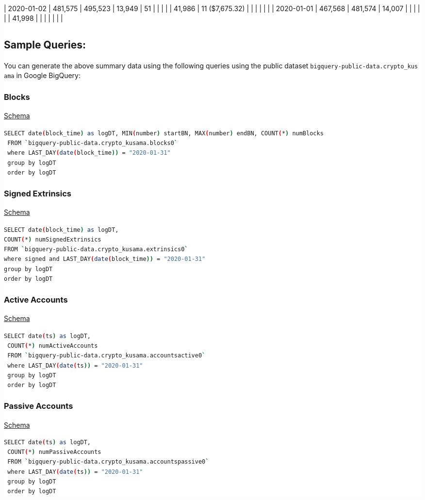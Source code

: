| 2020-01-02 | 481,575 | 495,523 | 13,949 | 51 |  |  |  |  | 41,986 | 11 ($7,675.32) |   |   |  |  |  |
| 2020-01-01 | 467,568 | 481,574 | 14,007 |  |  |  |  |  | 41,998 |   |   |   |  |  |  |

## Sample Queries:
You can generate the above summary data using the following queries using the public dataset `bigquery-public-data.crypto_kusama` in Google BigQuery:


### Blocks 

[Schema](https://github.com/colorfulnotion/substrate-etl/blob/main/schema/blocks.json)

```bash
SELECT date(block_time) as logDT, MIN(number) startBN, MAX(number) endBN, COUNT(*) numBlocks 
 FROM `bigquery-public-data.crypto_kusama.blocks0`  
 where LAST_DAY(date(block_time)) = "2020-01-31" 
 group by logDT 
 order by logDT
```

### Signed Extrinsics 

[Schema](https://github.com/colorfulnotion/substrate-etl/blob/main/schema/extrinsics.json)

```bash
SELECT date(block_time) as logDT, 
COUNT(*) numSignedExtrinsics 
FROM `bigquery-public-data.crypto_kusama.extrinsics0`  
where signed and LAST_DAY(date(block_time)) = "2020-01-31" 
group by logDT 
order by logDT
```

### Active Accounts 

[Schema](https://github.com/colorfulnotion/substrate-etl/blob/main/schema/accountsactive.json)

```bash
SELECT date(ts) as logDT, 
 COUNT(*) numActiveAccounts 
 FROM `bigquery-public-data.crypto_kusama.accountsactive0` 
 where LAST_DAY(date(ts)) = "2020-01-31" 
 group by logDT 
 order by logDT
```

### Passive Accounts 

[Schema](https://github.com/colorfulnotion/substrate-etl/blob/main/schema/accountspassive.json)

```bash
SELECT date(ts) as logDT, 
 COUNT(*) numPassiveAccounts 
 FROM `bigquery-public-data.crypto_kusama.accountspassive0` 
 where LAST_DAY(date(ts)) = "2020-01-31" 
 group by logDT 
 order by logDT
```
